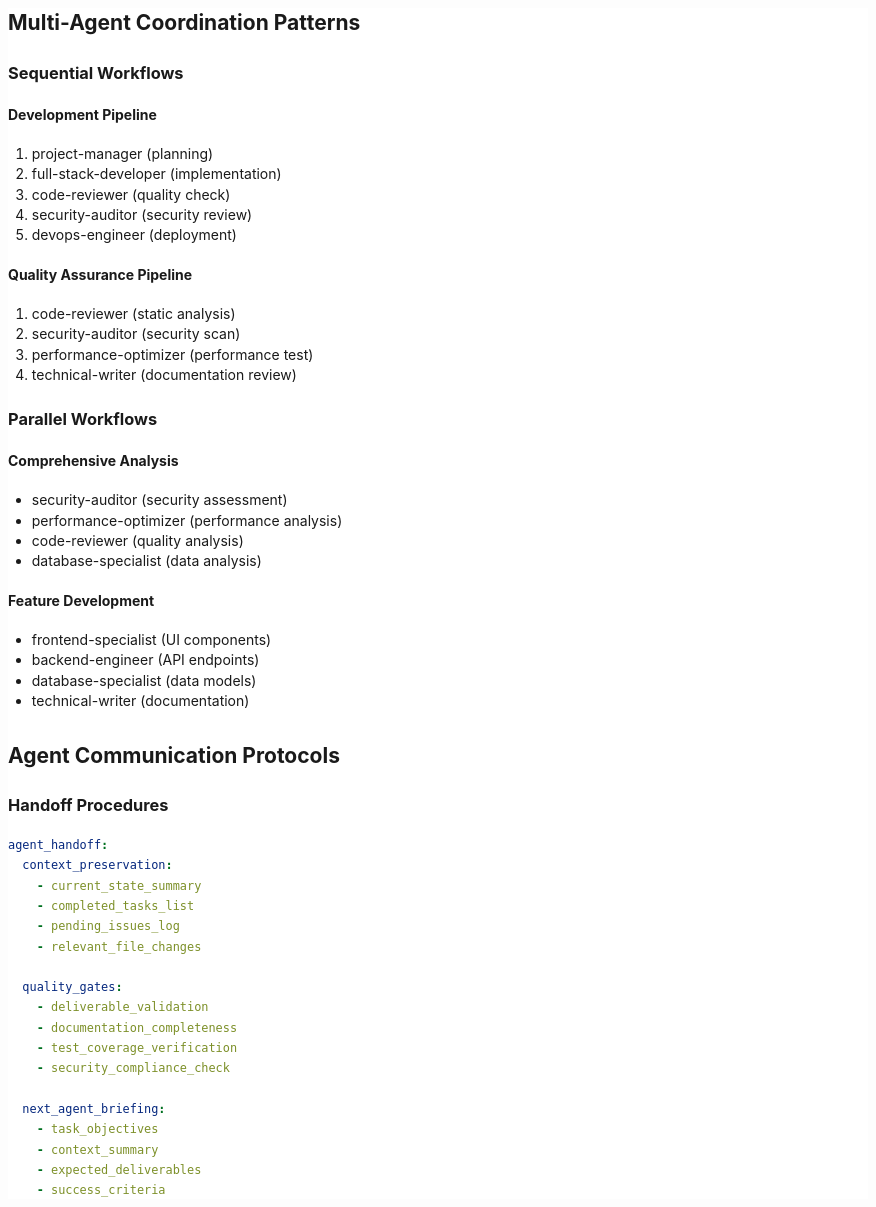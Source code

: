 ## Multi-Agent Coordination Patterns

### Sequential Workflows

#### **Development Pipeline**
1. project-manager (planning)
2. full-stack-developer (implementation)
3. code-reviewer (quality check)
4. security-auditor (security review)
5. devops-engineer (deployment)

#### **Quality Assurance Pipeline**
1. code-reviewer (static analysis)
2. security-auditor (security scan)
3. performance-optimizer (performance test)
4. technical-writer (documentation review)

### Parallel Workflows

#### **Comprehensive Analysis**
- security-auditor (security assessment)
- performance-optimizer (performance analysis)
- code-reviewer (quality analysis)
- database-specialist (data analysis)

#### **Feature Development**
- frontend-specialist (UI components)
- backend-engineer (API endpoints)
- database-specialist (data models)
- technical-writer (documentation)

## Agent Communication Protocols

### Handoff Procedures

```yaml
agent_handoff:
  context_preservation:
    - current_state_summary
    - completed_tasks_list
    - pending_issues_log
    - relevant_file_changes
    
  quality_gates:
    - deliverable_validation
    - documentation_completeness
    - test_coverage_verification
    - security_compliance_check
    
  next_agent_briefing:
    - task_objectives
    - context_summary
    - expected_deliverables
    - success_criteria
```
